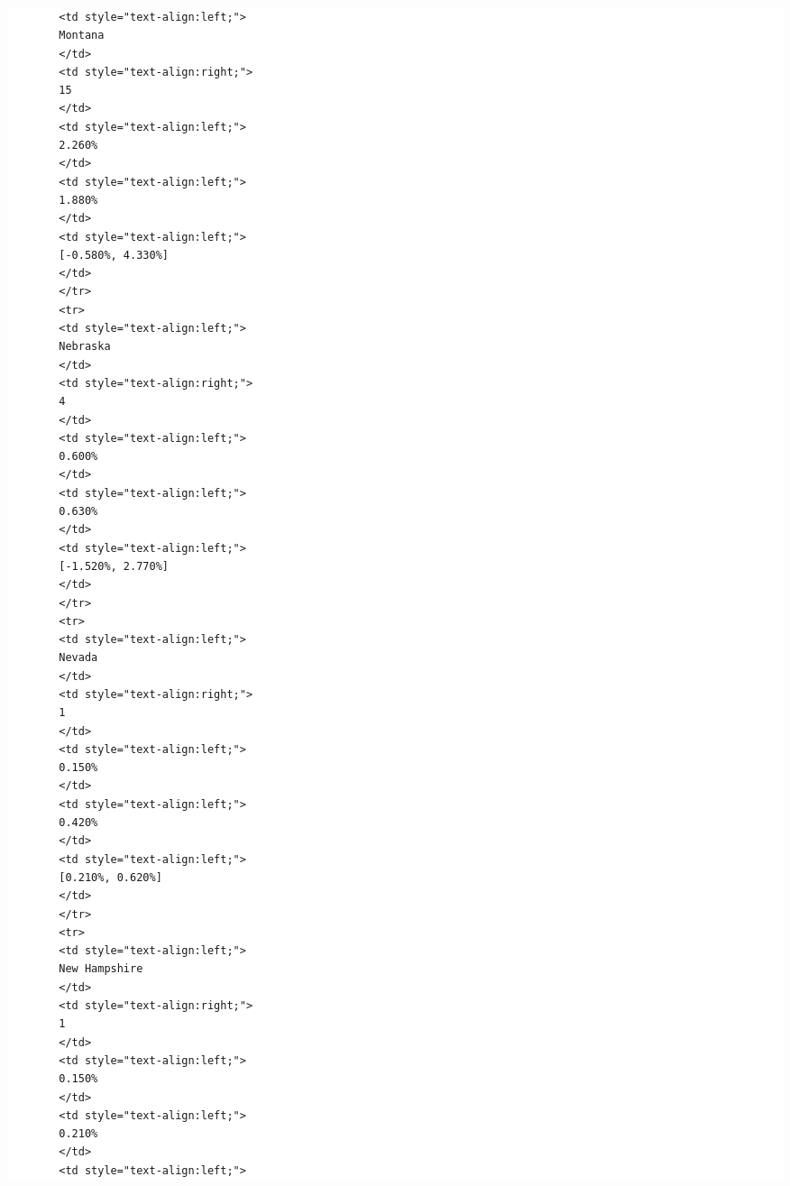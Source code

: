             <td style="text-align:left;">
            Montana
            </td>
            <td style="text-align:right;">
            15
            </td>
            <td style="text-align:left;">
            2.260%
            </td>
            <td style="text-align:left;">
            1.880%
            </td>
            <td style="text-align:left;">
            [-0.580%, 4.330%]
            </td>
            </tr>
            <tr>
            <td style="text-align:left;">
            Nebraska
            </td>
            <td style="text-align:right;">
            4
            </td>
            <td style="text-align:left;">
            0.600%
            </td>
            <td style="text-align:left;">
            0.630%
            </td>
            <td style="text-align:left;">
            [-1.520%, 2.770%]
            </td>
            </tr>
            <tr>
            <td style="text-align:left;">
            Nevada
            </td>
            <td style="text-align:right;">
            1
            </td>
            <td style="text-align:left;">
            0.150%
            </td>
            <td style="text-align:left;">
            0.420%
            </td>
            <td style="text-align:left;">
            [0.210%, 0.620%]
            </td>
            </tr>
            <tr>
            <td style="text-align:left;">
            New Hampshire
            </td>
            <td style="text-align:right;">
            1
            </td>
            <td style="text-align:left;">
            0.150%
            </td>
            <td style="text-align:left;">
            0.210%
            </td>
            <td style="text-align:left;">